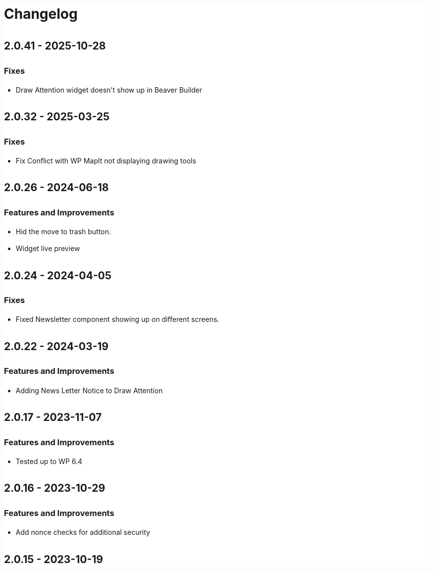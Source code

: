 # Changelog

## 2.0.41 - 2025-10-28

### Fixes

- Draw Attention widget doesn't show up in Beaver Builder

## 2.0.32 - 2025-03-25

### Fixes

- Fix Conflict with WP MapIt not displaying drawing tools

## 2.0.26 - 2024-06-18

### Features and Improvements

- Hid the move to trash button.
  
- Widget live preview
  

## 2.0.24 - 2024-04-05

### Fixes

- Fixed Newsletter component showing up on different screens.

## 2.0.22 - 2024-03-19

### Features and Improvements

- Adding News Letter Notice to Draw Attention

## 2.0.17 - 2023-11-07

### Features and Improvements

- Tested up to WP 6.4

## 2.0.16 - 2023-10-29

### Features and Improvements

- Add nonce checks for additional security

## 2.0.15 - 2023-10-19
